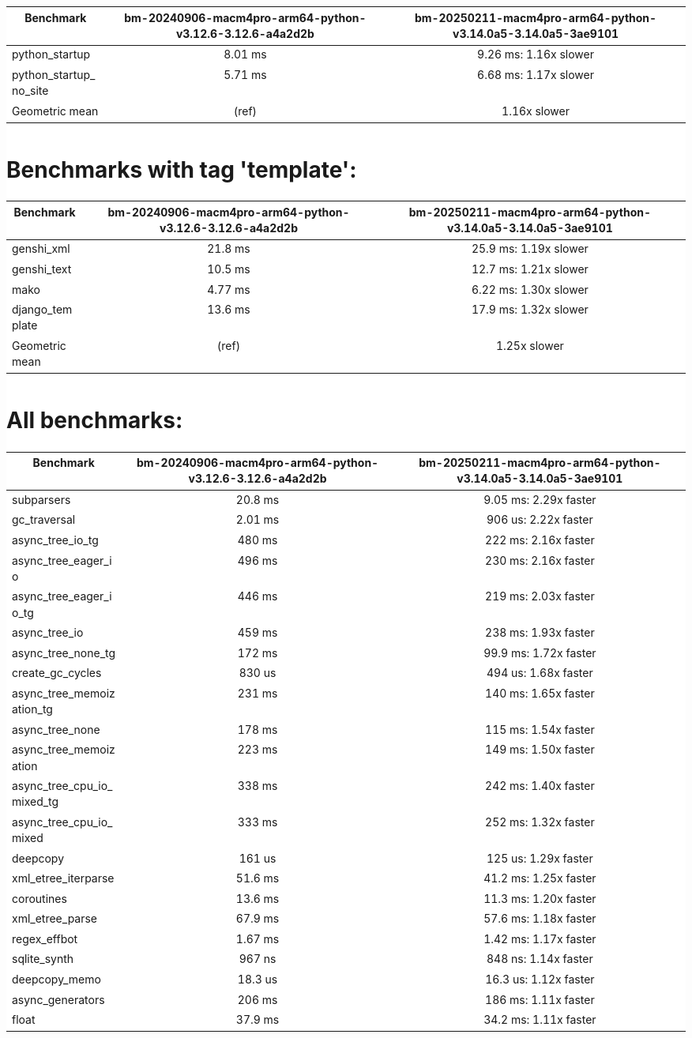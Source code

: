 | Benchmark              | bm-20240906-macm4pro-arm64-python-v3.12.6-3.12.6-a4a2d2b | bm-20250211-macm4pro-arm64-python-v3.14.0a5-3.14.0a5-3ae9101 |
|------------------------|:--------------------------------------------------------:|:------------------------------------------------------------:|
| python_startup         | 8.01 ms                                                  | 9.26 ms: 1.16x slower                                        |
| python_startup_no_site | 5.71 ms                                                  | 6.68 ms: 1.17x slower                                        |
| Geometric mean         | (ref)                                                    | 1.16x slower                                                 |

Benchmarks with tag 'template':
===============================

| Benchmark       | bm-20240906-macm4pro-arm64-python-v3.12.6-3.12.6-a4a2d2b | bm-20250211-macm4pro-arm64-python-v3.14.0a5-3.14.0a5-3ae9101 |
|-----------------|:--------------------------------------------------------:|:------------------------------------------------------------:|
| genshi_xml      | 21.8 ms                                                  | 25.9 ms: 1.19x slower                                        |
| genshi_text     | 10.5 ms                                                  | 12.7 ms: 1.21x slower                                        |
| mako            | 4.77 ms                                                  | 6.22 ms: 1.30x slower                                        |
| django_template | 13.6 ms                                                  | 17.9 ms: 1.32x slower                                        |
| Geometric mean  | (ref)                                                    | 1.25x slower                                                 |

All benchmarks:
===============

| Benchmark                        | bm-20240906-macm4pro-arm64-python-v3.12.6-3.12.6-a4a2d2b | bm-20250211-macm4pro-arm64-python-v3.14.0a5-3.14.0a5-3ae9101 |
|----------------------------------|:--------------------------------------------------------:|:------------------------------------------------------------:|
| subparsers                       | 20.8 ms                                                  | 9.05 ms: 2.29x faster                                        |
| gc_traversal                     | 2.01 ms                                                  | 906 us: 2.22x faster                                         |
| async_tree_io_tg                 | 480 ms                                                   | 222 ms: 2.16x faster                                         |
| async_tree_eager_io              | 496 ms                                                   | 230 ms: 2.16x faster                                         |
| async_tree_eager_io_tg           | 446 ms                                                   | 219 ms: 2.03x faster                                         |
| async_tree_io                    | 459 ms                                                   | 238 ms: 1.93x faster                                         |
| async_tree_none_tg               | 172 ms                                                   | 99.9 ms: 1.72x faster                                        |
| create_gc_cycles                 | 830 us                                                   | 494 us: 1.68x faster                                         |
| async_tree_memoization_tg        | 231 ms                                                   | 140 ms: 1.65x faster                                         |
| async_tree_none                  | 178 ms                                                   | 115 ms: 1.54x faster                                         |
| async_tree_memoization           | 223 ms                                                   | 149 ms: 1.50x faster                                         |
| async_tree_cpu_io_mixed_tg       | 338 ms                                                   | 242 ms: 1.40x faster                                         |
| async_tree_cpu_io_mixed          | 333 ms                                                   | 252 ms: 1.32x faster                                         |
| deepcopy                         | 161 us                                                   | 125 us: 1.29x faster                                         |
| xml_etree_iterparse              | 51.6 ms                                                  | 41.2 ms: 1.25x faster                                        |
| coroutines                       | 13.6 ms                                                  | 11.3 ms: 1.20x faster                                        |
| xml_etree_parse                  | 67.9 ms                                                  | 57.6 ms: 1.18x faster                                        |
| regex_effbot                     | 1.67 ms                                                  | 1.42 ms: 1.17x faster                                        |
| sqlite_synth                     | 967 ns                                                   | 848 ns: 1.14x faster                                         |
| deepcopy_memo                    | 18.3 us                                                  | 16.3 us: 1.12x faster                                        |
| async_generators                 | 206 ms                                                   | 186 ms: 1.11x faster                                         |
| float                            | 37.9 ms                                                  | 34.2 ms: 1.11x faster                                        |